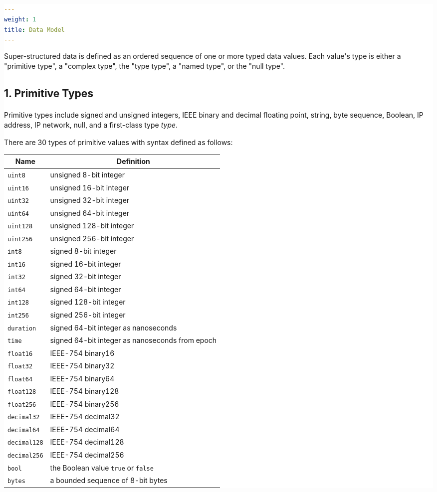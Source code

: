 ```yaml
---
weight: 1
title: Data Model
---
```


Super-structured data is defined as an ordered sequence of one or more typed data values.
Each value's type is either a "primitive type", a "complex type", the "type type",
a "named type", or the "null type".

## 1. Primitive Types

Primitive types include signed and unsigned integers, IEEE binary and decimal
floating point, string, byte sequence, Boolean, IP address, IP network,
null, and a first-class type _type_.

There are 30 types of primitive values with syntax defined as follows:

| Name       | Definition                                      |
|------------|-------------------------------------------------|
| `uint8`    | unsigned 8-bit integer  |
| `uint16`   | unsigned 16-bit integer |
| `uint32`   | unsigned 32-bit integer |
| `uint64`   | unsigned 64-bit integer |
| `uint128`  | unsigned 128-bit integer |
| `uint256`  | unsigned 256-bit integer |
| `int8`     | signed 8-bit integer    |
| `int16`    | signed 16-bit integer   |
| `int32`    | signed 32-bit integer   |
| `int64`    | signed 64-bit integer   |
| `int128`   | signed 128-bit integer   |
| `int256`   | signed 256-bit integer   |
| `duration` | signed 64-bit integer as nanoseconds |
| `time`     | signed 64-bit integer as nanoseconds from epoch |
| `float16`  | IEEE-754 binary16 |
| `float32`  | IEEE-754 binary32 |
| `float64`  | IEEE-754 binary64 |
| `float128`  | IEEE-754 binary128 |
| `float256`  | IEEE-754 binary256 |
| `decimal32`  | IEEE-754 decimal32 |
| `decimal64`  | IEEE-754 decimal64 |
| `decimal128`  | IEEE-754 decimal128 |
| `decimal256`  | IEEE-754 decimal256 |
| `bool`     | the Boolean value `true` or `false` |
| `bytes`    | a bounded sequence of 8-bit bytes |